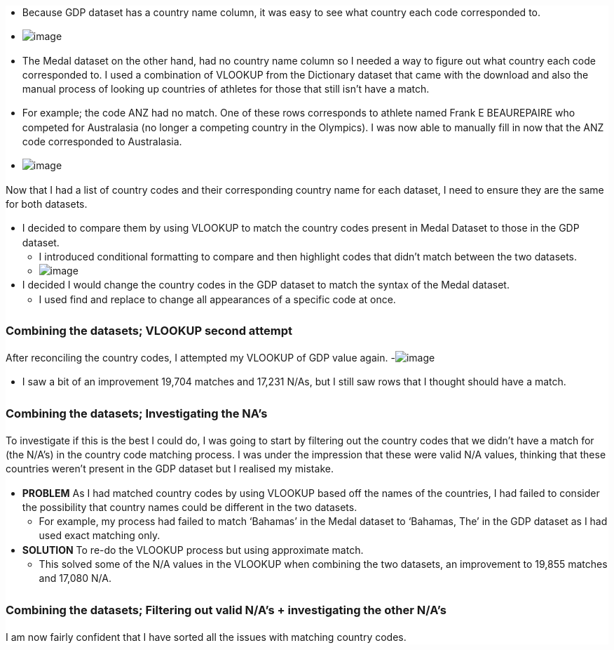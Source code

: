   + Because GDP dataset has a country name column, it was easy to see what country each code corresponded to.
  + <img width="319" alt="image" src="https://github.com/erin-howard018/Olympic-dataset/assets/167825293/6b2ddfe6-bd74-4e33-a22c-df972feb1cbc">

  + The Medal dataset on the other hand, had no country name column so I needed a way to figure out what country each code corresponded to. I used a combination of VLOOKUP from the Dictionary dataset that came with the download and also the manual process of looking up countries of athletes for those that still isn’t have a match.
  + For example; the code ANZ had no match. One of these rows corresponds to athlete named Frank E BEAUREPAIRE who competed for Australasia (no longer a competing country in the Olympics). I was now able to manually fill in now that the ANZ code corresponded to Australasia.
  + <img width="361" alt="image" src="https://github.com/erin-howard018/Olympic-dataset/assets/167825293/d5e2cda9-4cd8-4616-bff0-b1a81ef238fd">


Now that I had a list of country codes and their corresponding country name for each dataset, I need to ensure they are the same for both datasets.
- I decided to compare them by using VLOOKUP to match the country codes present in Medal Dataset to those in the GDP dataset.
  + I introduced conditional formatting to compare and then highlight codes that didn’t match between the two datasets.
  + <img width="402" alt="image" src="https://github.com/erin-howard018/Olympic-dataset/assets/167825293/837dc9ce-8055-49d3-9a84-759ab89b0b21">
- I decided I would change the country codes in the GDP dataset to match the syntax of the Medal dataset.
  + I used find and replace to change all appearances of a specific code at once.


### Combining the datasets; VLOOKUP second attempt

After reconciling the country codes, I attempted my VLOOKUP of GDP value again.
-<img width="461" alt="image" src="https://github.com/erin-howard018/Olympic-dataset/assets/167825293/d7b3b0b0-4290-48c5-8bc2-a2234bbfdd68">
- I saw a bit of an improvement 19,704 matches and 17,231 N/As, but I still saw rows that I thought should have a match.


### Combining the datasets; Investigating the NA’s

To investigate if this is the best I could do, I was going to start by filtering out the country codes that we didn’t have a match for (the N/A’s) in the country code matching process. I was under the impression that these were valid N/A values, thinking that these countries weren’t present in the GDP dataset but I realised my mistake.
- **PROBLEM** As I had matched country codes by using VLOOKUP based off the names of the countries, I had failed to consider the possibility that country names could be different in the two datasets.
  + For example, my process had failed to match ‘Bahamas’ in the Medal dataset to ‘Bahamas, The’ in the GDP dataset as I had used exact matching only.
- **SOLUTION** To re-do the VLOOKUP process but using approximate match.
  + This solved some of the N/A values in the VLOOKUP when combining the two datasets, an improvement to 19,855 matches and 17,080 N/A.


### Combining the datasets; Filtering out valid N/A’s + investigating the other N/A’s
I am now fairly confident that I have sorted all the issues with matching country codes.

